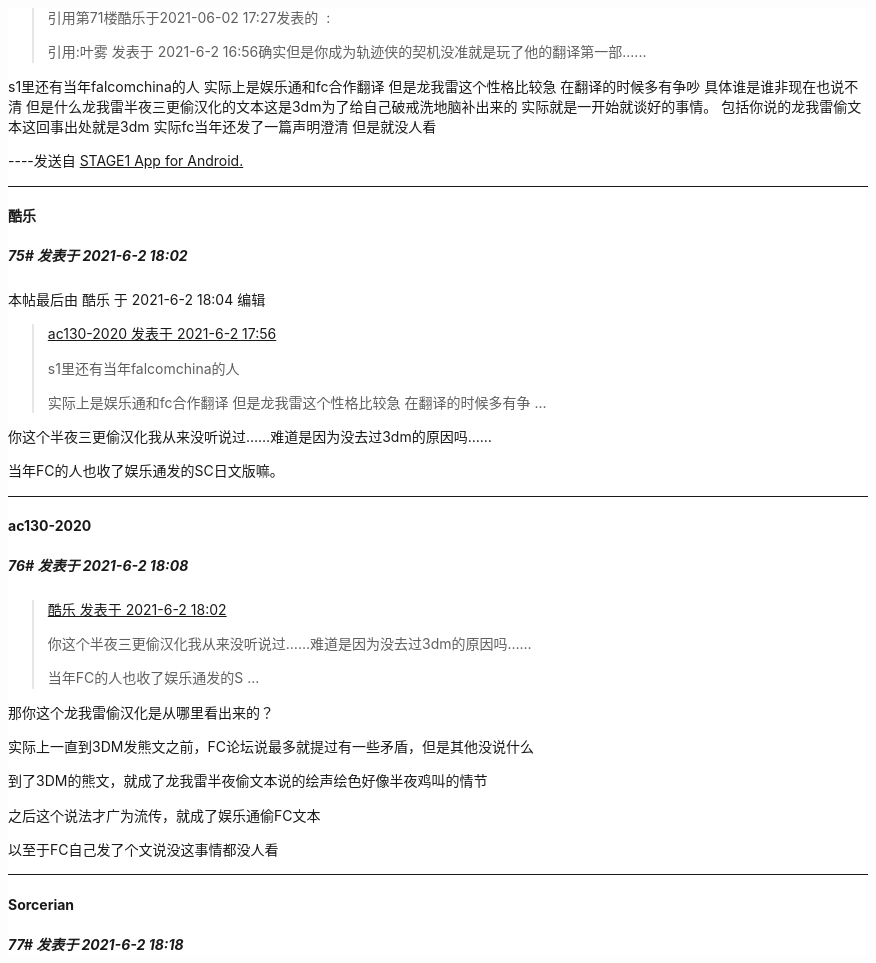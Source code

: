 
<blockquote>引用第71楼酷乐于2021-06-02 17:27发表的  :

引用:叶雾 发表于 2021-6-2 16:56确实但是你成为轨迹侠的契机没准就是玩了他的翻译第一部......</blockquote>
s1里还有当年falcomchina的人 
实际上是娱乐通和fc合作翻译 但是龙我雷这个性格比较急 在翻译的时候多有争吵 具体谁是谁非现在也说不清
但是什么龙我雷半夜三更偷汉化的文本这是3dm为了给自己破戒洗地脑补出来的
实际就是一开始就谈好的事情。
包括你说的龙我雷偷文本这回事出处就是3dm
实际fc当年还发了一篇声明澄清 但是就没人看


----发送自 [STAGE1 App for Android.](http://stage1.5j4m.com/?1.37)


*****

####  酷乐  
##### 75#       发表于 2021-6-2 18:02


 本帖最后由 酷乐 于 2021-6-2 18:04 编辑 
<blockquote><a href="httphttps://bbs.saraba1st.com/2b/forum.php?mod=redirect&amp;goto=findpost&amp;pid=51451796&amp;ptid=2007142" target="_blank">ac130-2020 发表于 2021-6-2 17:56</a>

s1里还有当年falcomchina的人 

实际上是娱乐通和fc合作翻译 但是龙我雷这个性格比较急 在翻译的时候多有争 ...</blockquote>

你这个半夜三更偷汉化我从来没听说过……难道是因为没去过3dm的原因吗……


当年FC的人也收了娱乐通发的SC日文版嘛。


*****

####  ac130-2020  
##### 76#       发表于 2021-6-2 18:08


<blockquote><a href="httphttps://bbs.saraba1st.com/2b/forum.php?mod=redirect&amp;goto=findpost&amp;pid=51451866&amp;ptid=2007142" target="_blank">酷乐 发表于 2021-6-2 18:02</a>

你这个半夜三更偷汉化我从来没听说过……难道是因为没去过3dm的原因吗……


当年FC的人也收了娱乐通发的S ...</blockquote>
那你这个龙我雷偷汉化是从哪里看出来的？

实际上一直到3DM发熊文之前，FC论坛说最多就提过有一些矛盾，但是其他没说什么

到了3DM的熊文，就成了龙我雷半夜偷文本说的绘声绘色好像半夜鸡叫的情节

之后这个说法才广为流传，就成了娱乐通偷FC文本

以至于FC自己发了个文说没这事情都没人看


*****

####  Sorcerian  
##### 77#       发表于 2021-6-2 18:18
